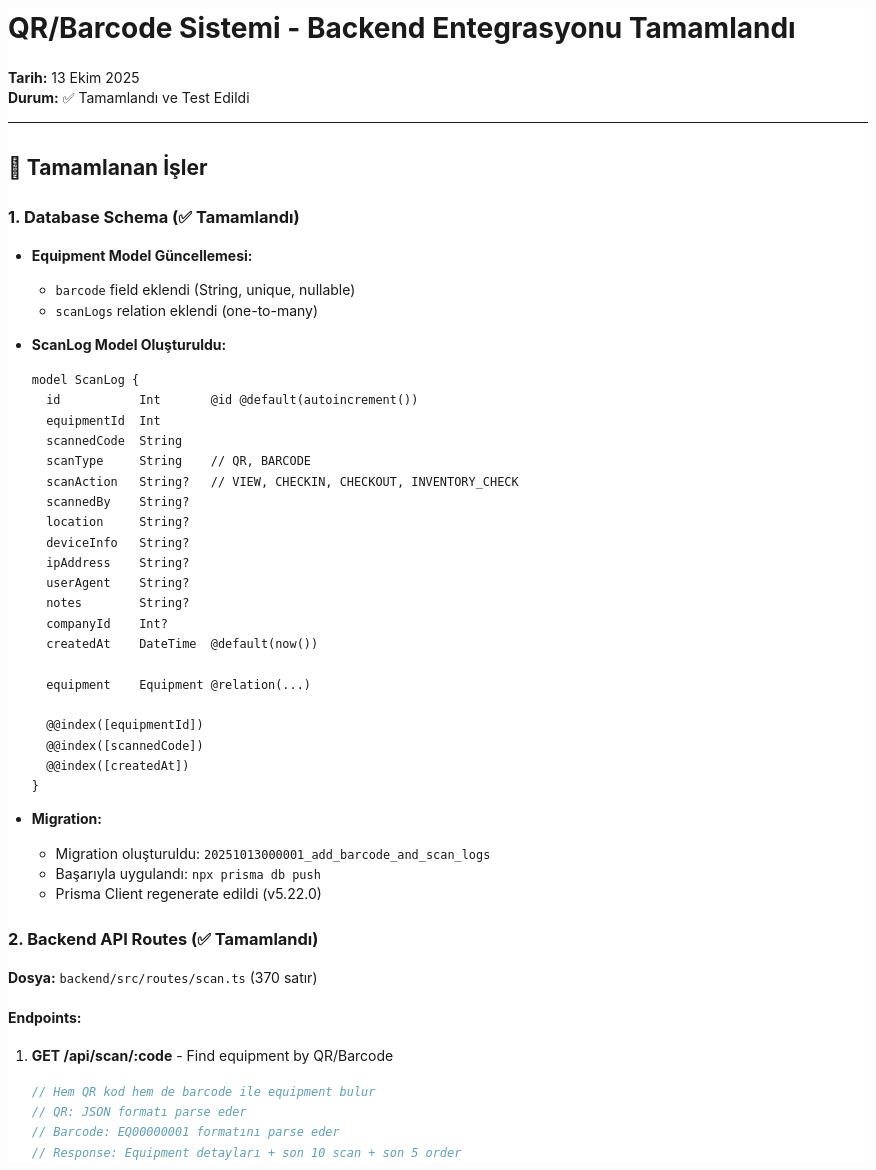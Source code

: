 # QR/Barcode Sistemi - Backend Entegrasyonu Tamamlandı

**Tarih:** 13 Ekim 2025  
**Durum:** ✅ Tamamlandı ve Test Edildi

---

## 🎯 Tamamlanan İşler

### 1. Database Schema (✅ Tamamlandı)
- **Equipment Model Güncellemesi:**
  - `barcode` field eklendi (String, unique, nullable)
  - `scanLogs` relation eklendi (one-to-many)
  
- **ScanLog Model Oluşturuldu:**
  ```prisma
  model ScanLog {
    id           Int       @id @default(autoincrement())
    equipmentId  Int
    scannedCode  String
    scanType     String    // QR, BARCODE
    scanAction   String?   // VIEW, CHECKIN, CHECKOUT, INVENTORY_CHECK
    scannedBy    String?
    location     String?
    deviceInfo   String?
    ipAddress    String?
    userAgent    String?
    notes        String?
    companyId    Int?
    createdAt    DateTime  @default(now())
    
    equipment    Equipment @relation(...)
    
    @@index([equipmentId])
    @@index([scannedCode])
    @@index([createdAt])
  }
  ```

- **Migration:**
  - Migration oluşturuldu: `20251013000001_add_barcode_and_scan_logs`
  - Başarıyla uygulandı: `npx prisma db push`
  - Prisma Client regenerate edildi (v5.22.0)

### 2. Backend API Routes (✅ Tamamlandı)

**Dosya:** `backend/src/routes/scan.ts` (370 satır)

#### Endpoints:

1. **GET /api/scan/:code** - Find equipment by QR/Barcode
   ```typescript
   // Hem QR kod hem de barcode ile equipment bulur
   // QR: JSON formatı parse eder
   // Barcode: EQ00000001 formatını parse eder
   // Response: Equipment detayları + son 10 scan + son 5 order
   ```
